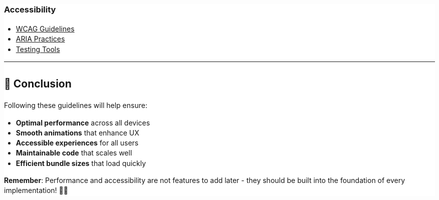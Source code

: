 ### **Accessibility**
- [WCAG Guidelines](https://www.w3.org/WAI/WCAG21/quickref/)
- [ARIA Practices](https://www.w3.org/WAI/ARIA/apg/)
- [Testing Tools](https://www.w3.org/WAI/ER/tools/)

---

## 🎉 **Conclusion**

Following these guidelines will help ensure:
- **Optimal performance** across all devices
- **Smooth animations** that enhance UX
- **Accessible experiences** for all users
- **Maintainable code** that scales well
- **Efficient bundle sizes** that load quickly

**Remember**: Performance and accessibility are not features to add later - they should be built into the foundation of every implementation! 🚀✨
